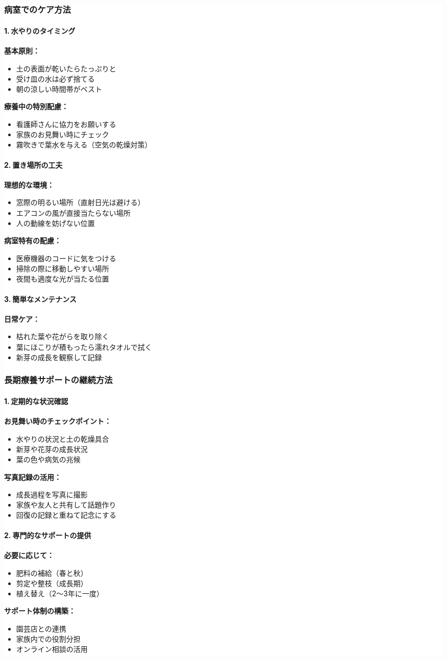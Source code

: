 ### 病室でのケア方法

#### 1. 水やりのタイミング
**基本原則：**
- 土の表面が乾いたらたっぷりと
- 受け皿の水は必ず捨てる
- 朝の涼しい時間帯がベスト

**療養中の特別配慮：**
- 看護師さんに協力をお願いする
- 家族のお見舞い時にチェック
- 霧吹きで葉水を与える（空気の乾燥対策）

#### 2. 置き場所の工夫
**理想的な環境：**
- 窓際の明るい場所（直射日光は避ける）
- エアコンの風が直接当たらない場所
- 人の動線を妨げない位置

**病室特有の配慮：**
- 医療機器のコードに気をつける
- 掃除の際に移動しやすい場所
- 夜間も適度な光が当たる位置

#### 3. 簡単なメンテナンス
**日常ケア：**
- 枯れた葉や花がらを取り除く
- 葉にほこりが積もったら濡れタオルで拭く
- 新芽の成長を観察して記録

### 長期療養サポートの継続方法

#### 1. 定期的な状況確認
**お見舞い時のチェックポイント：**
- 水やりの状況と土の乾燥具合
- 新芽や花芽の成長状況
- 葉の色や病気の兆候

**写真記録の活用：**
- 成長過程を写真に撮影
- 家族や友人と共有して話題作り
- 回復の記録と重ねて記念にする

#### 2. 専門的なサポートの提供
**必要に応じて：**
- 肥料の補給（春と秋）
- 剪定や整枝（成長期）
- 植え替え（2〜3年に一度）

**サポート体制の構築：**
- 園芸店との連携
- 家族内での役割分担
- オンライン相談の活用
